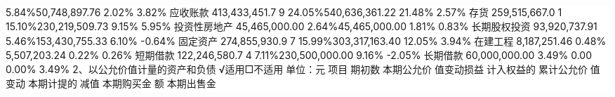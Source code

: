 5.84%50,748,897.76
2.02%
3.82%
应收账款
413,433,451.7
9
24.05%540,636,361.22
21.48%
2.57%
存货
259,515,667.0
1
15.10%230,219,509.73
9.15%
5.95%
投资性房地产
45,465,000.00
2.64%45,465,000.00
1.81%
0.83%
长期股权投资
93,920,737.91
5.46%153,430,755.33
6.10%
-0.64%
固定资产
274,855,930.9
7
15.99%303,317,163.40
12.05%
3.94%
在建工程
8,187,251.46
0.48%
5,507,203.24
0.22%
0.26%
短期借款
122,246,580.7
4
7.11%230,500,000.00
9.16%
-2.05%
长期借款
60,000,000.00
3.49%
0.00
0.00%
3.49%
2、以公允价值计量的资产和负债
√适用□不适用
单位：元
项目
期初数
本期公允价
值变动损益
计入权益的
累计公允价
值变动
本期计提的
减值
本期购买金
额
本期出售金